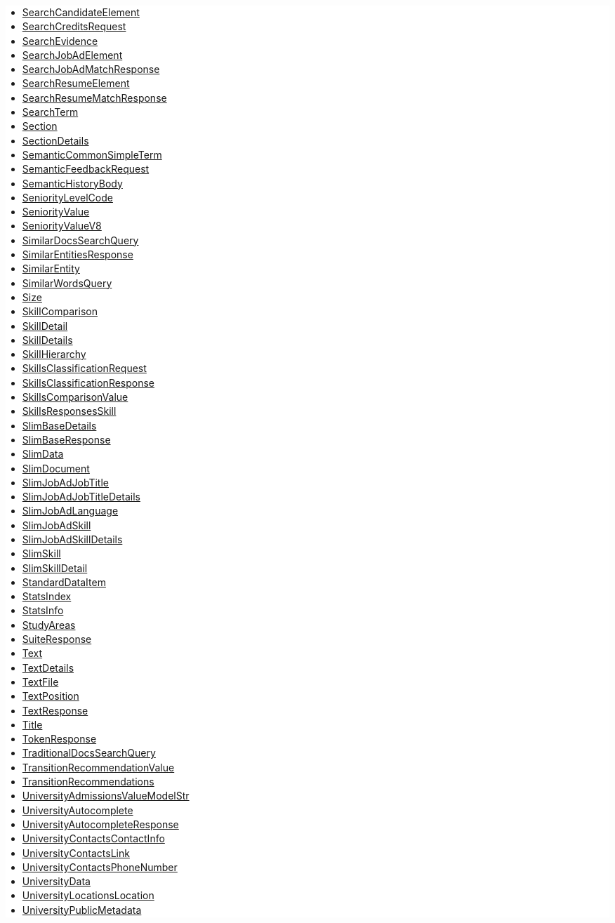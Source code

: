  - [SearchCandidateElement](docs/models/SearchCandidateElement.md)
 - [SearchCreditsRequest](docs/models/SearchCreditsRequest.md)
 - [SearchEvidence](docs/models/SearchEvidence.md)
 - [SearchJobAdElement](docs/models/SearchJobAdElement.md)
 - [SearchJobAdMatchResponse](docs/models/SearchJobAdMatchResponse.md)
 - [SearchResumeElement](docs/models/SearchResumeElement.md)
 - [SearchResumeMatchResponse](docs/models/SearchResumeMatchResponse.md)
 - [SearchTerm](docs/models/SearchTerm.md)
 - [Section](docs/models/Section.md)
 - [SectionDetails](docs/models/SectionDetails.md)
 - [SemanticCommonSimpleTerm](docs/models/SemanticCommonSimpleTerm.md)
 - [SemanticFeedbackRequest](docs/models/SemanticFeedbackRequest.md)
 - [SemanticHistoryBody](docs/models/SemanticHistoryBody.md)
 - [SeniorityLevelCode](docs/models/SeniorityLevelCode.md)
 - [SeniorityValue](docs/models/SeniorityValue.md)
 - [SeniorityValueV8](docs/models/SeniorityValueV8.md)
 - [SimilarDocsSearchQuery](docs/models/SimilarDocsSearchQuery.md)
 - [SimilarEntitiesResponse](docs/models/SimilarEntitiesResponse.md)
 - [SimilarEntity](docs/models/SimilarEntity.md)
 - [SimilarWordsQuery](docs/models/SimilarWordsQuery.md)
 - [Size](docs/models/Size.md)
 - [SkillComparison](docs/models/SkillComparison.md)
 - [SkillDetail](docs/models/SkillDetail.md)
 - [SkillDetails](docs/models/SkillDetails.md)
 - [SkillHierarchy](docs/models/SkillHierarchy.md)
 - [SkillsClassificationRequest](docs/models/SkillsClassificationRequest.md)
 - [SkillsClassificationResponse](docs/models/SkillsClassificationResponse.md)
 - [SkillsComparisonValue](docs/models/SkillsComparisonValue.md)
 - [SkillsResponsesSkill](docs/models/SkillsResponsesSkill.md)
 - [SlimBaseDetails](docs/models/SlimBaseDetails.md)
 - [SlimBaseResponse](docs/models/SlimBaseResponse.md)
 - [SlimData](docs/models/SlimData.md)
 - [SlimDocument](docs/models/SlimDocument.md)
 - [SlimJobAdJobTitle](docs/models/SlimJobAdJobTitle.md)
 - [SlimJobAdJobTitleDetails](docs/models/SlimJobAdJobTitleDetails.md)
 - [SlimJobAdLanguage](docs/models/SlimJobAdLanguage.md)
 - [SlimJobAdSkill](docs/models/SlimJobAdSkill.md)
 - [SlimJobAdSkillDetails](docs/models/SlimJobAdSkillDetails.md)
 - [SlimSkill](docs/models/SlimSkill.md)
 - [SlimSkillDetail](docs/models/SlimSkillDetail.md)
 - [StandardDataItem](docs/models/StandardDataItem.md)
 - [StatsIndex](docs/models/StatsIndex.md)
 - [StatsInfo](docs/models/StatsInfo.md)
 - [StudyAreas](docs/models/StudyAreas.md)
 - [SuiteResponse](docs/models/SuiteResponse.md)
 - [Text](docs/models/Text.md)
 - [TextDetails](docs/models/TextDetails.md)
 - [TextFile](docs/models/TextFile.md)
 - [TextPosition](docs/models/TextPosition.md)
 - [TextResponse](docs/models/TextResponse.md)
 - [Title](docs/models/Title.md)
 - [TokenResponse](docs/models/TokenResponse.md)
 - [TraditionalDocsSearchQuery](docs/models/TraditionalDocsSearchQuery.md)
 - [TransitionRecommendationValue](docs/models/TransitionRecommendationValue.md)
 - [TransitionRecommendations](docs/models/TransitionRecommendations.md)
 - [UniversityAdmissionsValueModelStr](docs/models/UniversityAdmissionsValueModelStr.md)
 - [UniversityAutocomplete](docs/models/UniversityAutocomplete.md)
 - [UniversityAutocompleteResponse](docs/models/UniversityAutocompleteResponse.md)
 - [UniversityContactsContactInfo](docs/models/UniversityContactsContactInfo.md)
 - [UniversityContactsLink](docs/models/UniversityContactsLink.md)
 - [UniversityContactsPhoneNumber](docs/models/UniversityContactsPhoneNumber.md)
 - [UniversityData](docs/models/UniversityData.md)
 - [UniversityLocationsLocation](docs/models/UniversityLocationsLocation.md)
 - [UniversityPublicMetadata](docs/models/UniversityPublicMetadata.md)